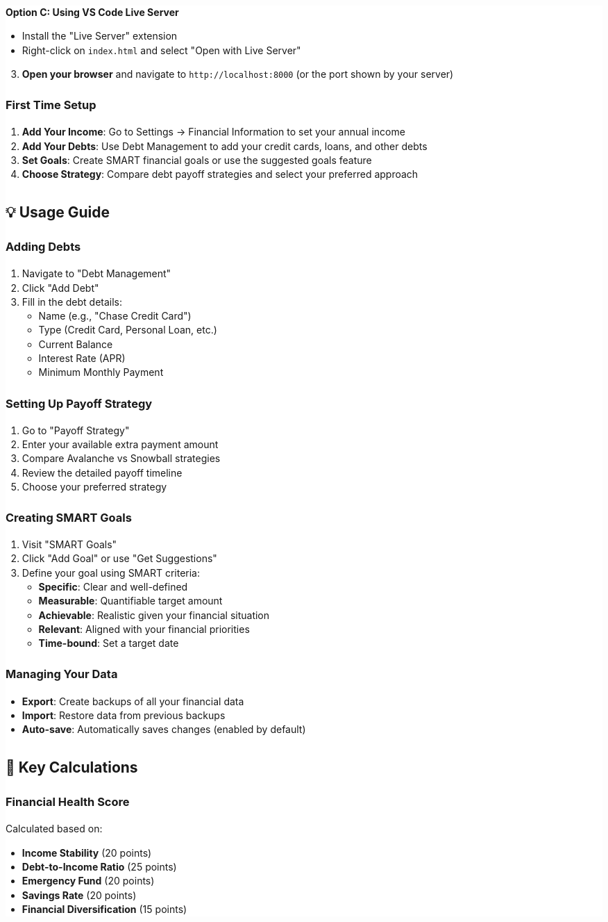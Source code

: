    **Option C: Using VS Code Live Server**
   - Install the "Live Server" extension
   - Right-click on `index.html` and select "Open with Live Server"

3. **Open your browser** and navigate to `http://localhost:8000` (or the port shown by your server)

### First Time Setup

1. **Add Your Income**: Go to Settings → Financial Information to set your annual income
2. **Add Your Debts**: Use Debt Management to add your credit cards, loans, and other debts
3. **Set Goals**: Create SMART financial goals or use the suggested goals feature
4. **Choose Strategy**: Compare debt payoff strategies and select your preferred approach

## 💡 Usage Guide

### Adding Debts
1. Navigate to "Debt Management"
2. Click "Add Debt"
3. Fill in the debt details:
   - Name (e.g., "Chase Credit Card")
   - Type (Credit Card, Personal Loan, etc.)
   - Current Balance
   - Interest Rate (APR)
   - Minimum Monthly Payment

### Setting Up Payoff Strategy
1. Go to "Payoff Strategy"
2. Enter your available extra payment amount
3. Compare Avalanche vs Snowball strategies
4. Review the detailed payoff timeline
5. Choose your preferred strategy

### Creating SMART Goals
1. Visit "SMART Goals"
2. Click "Add Goal" or use "Get Suggestions"
3. Define your goal using SMART criteria:
   - **Specific**: Clear and well-defined
   - **Measurable**: Quantifiable target amount
   - **Achievable**: Realistic given your financial situation
   - **Relevant**: Aligned with your financial priorities
   - **Time-bound**: Set a target date

### Managing Your Data
- **Export**: Create backups of all your financial data
- **Import**: Restore data from previous backups
- **Auto-save**: Automatically saves changes (enabled by default)

## 🎯 Key Calculations

### Financial Health Score
Calculated based on:
- **Income Stability** (20 points)
- **Debt-to-Income Ratio** (25 points)
- **Emergency Fund** (20 points)
- **Savings Rate** (20 points)
- **Financial Diversification** (15 points)
